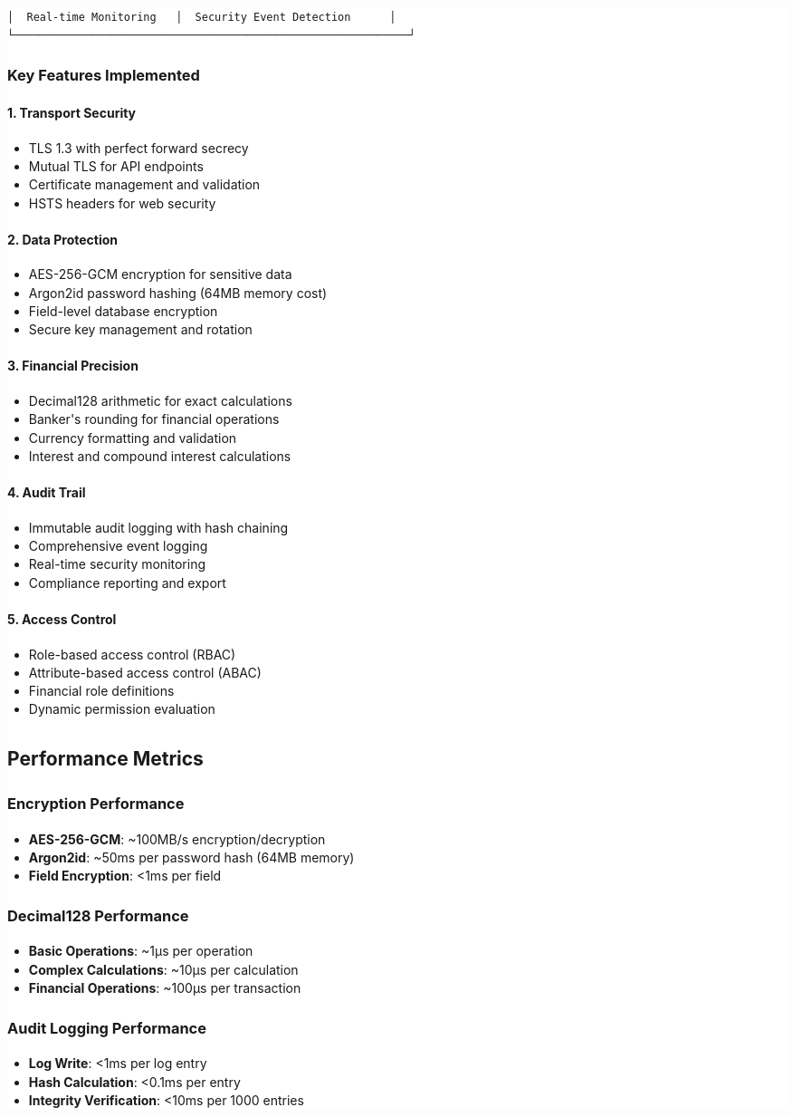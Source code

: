 ```
│  Real-time Monitoring   │  Security Event Detection      │
└─────────────────────────────────────────────────────────────┘
```

### Key Features Implemented

#### 1. Transport Security
- TLS 1.3 with perfect forward secrecy
- Mutual TLS for API endpoints
- Certificate management and validation
- HSTS headers for web security

#### 2. Data Protection
- AES-256-GCM encryption for sensitive data
- Argon2id password hashing (64MB memory cost)
- Field-level database encryption
- Secure key management and rotation

#### 3. Financial Precision
- Decimal128 arithmetic for exact calculations
- Banker's rounding for financial operations
- Currency formatting and validation
- Interest and compound interest calculations

#### 4. Audit Trail
- Immutable audit logging with hash chaining
- Comprehensive event logging
- Real-time security monitoring
- Compliance reporting and export

#### 5. Access Control
- Role-based access control (RBAC)
- Attribute-based access control (ABAC)
- Financial role definitions
- Dynamic permission evaluation

## Performance Metrics

### Encryption Performance
- **AES-256-GCM**: ~100MB/s encryption/decryption
- **Argon2id**: ~50ms per password hash (64MB memory)
- **Field Encryption**: <1ms per field

### Decimal128 Performance
- **Basic Operations**: ~1μs per operation
- **Complex Calculations**: ~10μs per calculation
- **Financial Operations**: ~100μs per transaction

### Audit Logging Performance
- **Log Write**: <1ms per log entry
- **Hash Calculation**: <0.1ms per entry
- **Integrity Verification**: <10ms per 1000 entries
